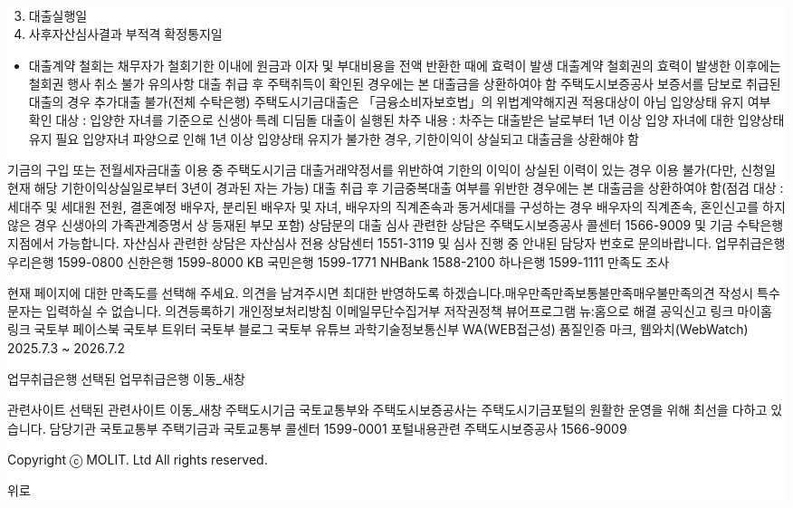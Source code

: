 3) 대출실행일
4) 사후자산심사결과 부적격 확정통지일
- 대출계약 철회는 채무자가 철회기한 이내에 원금과 이자 및 부대비용을 전액 반환한 때에 효력이 발생
  대출계약 철회권의 효력이 발생한 이후에는 철회권 행사 취소 불가
  유의사항
  대출 취급 후 주택취득이 확인된 경우에는 본 대출금을 상환하여야 함
  주택도시보증공사 보증서를 담보로 취급된 대출의 경우 추가대출 불가(전체 수탁은행)
  주택도시기금대출은 「금융소비자보호법」의 위법계약해지권 적용대상이 아님
  입양상태 유지 여부 확인
  대상 : 입양한 자녀를 기준으로 신생아 특례 디딤돌 대출이 실행된 차주
  내용 : 차주는 대출받은 날로부터 1년 이상 입양 자녀에 대한 입양상태 유지 필요
  입양자녀 파양으로 인해 1년 이상 입양상태 유지가 불가한 경우, 기한이익이 상실되고 대출금을 상환해야 함

기금의 구입 또는 전월세자금대출 이용 중 주택도시기금 대출거래약정서를 위반하여 기한의 이익이 상실된 이력이 있는 경우 이용 불가(다만, 신청일 현재 해당 기한이익상실일로부터 3년이 경과된 자는 가능)
대출 취급 후 기금중복대출 여부를 위반한 경우에는 본 대출금을 상환하여야 함(점검 대상 : 세대주 및 세대원 전원, 결혼예정 배우자, 분리된 배우자 및 자녀, 배우자의 직계존속과 동거세대를 구성하는 경우 배우자의 직계존속, 혼인신고를 하지 않은 경우 신생아의 가족관계증명서 상 등재된 부모 포함)
상담문의
대출 심사 관련한 상담은 주택도시보증공사 콜센터 1566-9009 및 기금 수탁은행 지점에서 가능합니다.
자산심사 관련한 상담은 자산심사 전용 상담센터 1551-3119 및 심사 진행 중 안내된 담당자 번호로 문의바랍니다.
업무취급은행
우리은행
1599-0800
신한은행
1599-8000
KB 국민은행
1599-1771
NHBank
1588-2100
하나은행
1599-1111
만족도 조사

현재 페이지에 대한 만족도를 선택해 주세요.
의견을 남겨주시면 최대한 반영하도록 하겠습니다.매우만족만족보통불만족매우불만족의견 작성시 특수문자는 입력하실 수 없습니다.
의견등록하기
개인정보처리방침
이메일무단수집거부
저작권정책
뷰어프로그램
뉴:홈으로 해결 공익신고 링크 마이홈 링크
국토부 페이스북
국토부 트위터
국토부 블로그
국토부 유튜브
과학기술정보통신부 WA(WEB접근성) 품질인증 마크, 웹와치(WebWatch) 2025.7.3 ~ 2026.7.2


업무취급은행
선택된 업무취급은행 이동_새창


관련사이트
선택된 관련사이트 이동_새창
주택도시기금
국토교통부와 주택도시보증공사는 주택도시기금포털의 원활한 운영을 위해 최선을 다하고 있습니다.
담당기관 국토교통부 주택기금과
국토교통부 콜센터 1599-0001 포털내용관련 주택도시보증공사 1566-9009

Copyright ⓒ MOLIT. Ltd All rights reserved.

위로